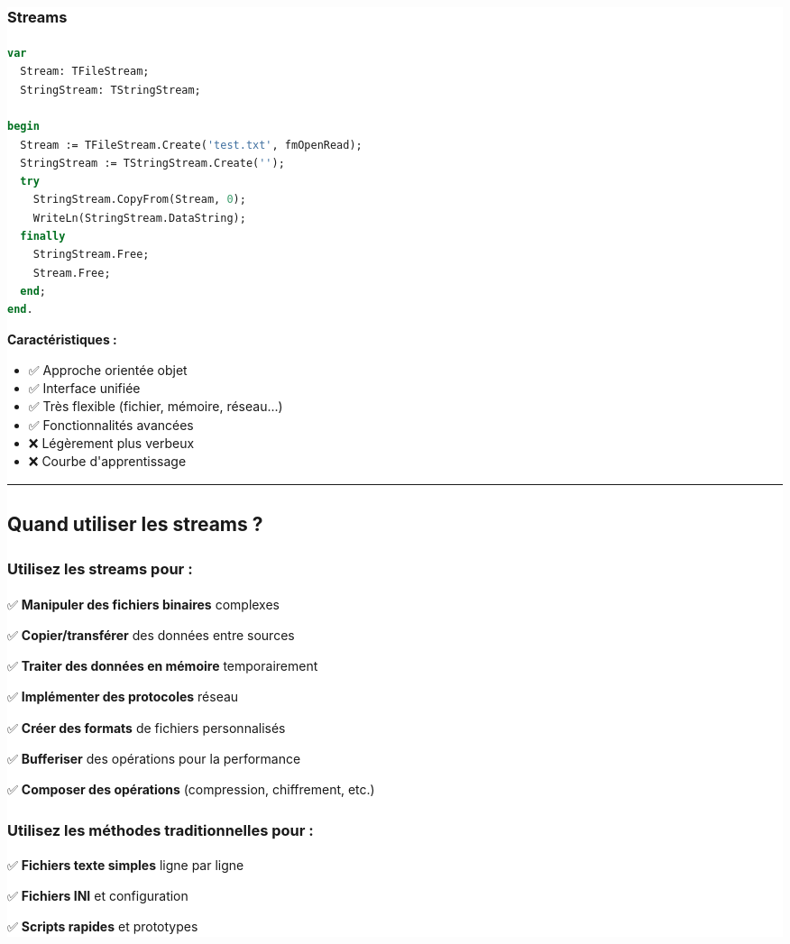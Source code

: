 ### Streams

```pascal
var
  Stream: TFileStream;
  StringStream: TStringStream;

begin
  Stream := TFileStream.Create('test.txt', fmOpenRead);
  StringStream := TStringStream.Create('');
  try
    StringStream.CopyFrom(Stream, 0);
    WriteLn(StringStream.DataString);
  finally
    StringStream.Free;
    Stream.Free;
  end;
end.
```

**Caractéristiques :**
- ✅ Approche orientée objet
- ✅ Interface unifiée
- ✅ Très flexible (fichier, mémoire, réseau...)
- ✅ Fonctionnalités avancées
- ❌ Légèrement plus verbeux
- ❌ Courbe d'apprentissage

---

## Quand utiliser les streams ?

### Utilisez les streams pour :

✅ **Manipuler des fichiers binaires** complexes

✅ **Copier/transférer** des données entre sources

✅ **Traiter des données en mémoire** temporairement

✅ **Implémenter des protocoles** réseau

✅ **Créer des formats** de fichiers personnalisés

✅ **Bufferiser** des opérations pour la performance

✅ **Composer des opérations** (compression, chiffrement, etc.)

### Utilisez les méthodes traditionnelles pour :

✅ **Fichiers texte simples** ligne par ligne

✅ **Fichiers INI** et configuration

✅ **Scripts rapides** et prototypes
